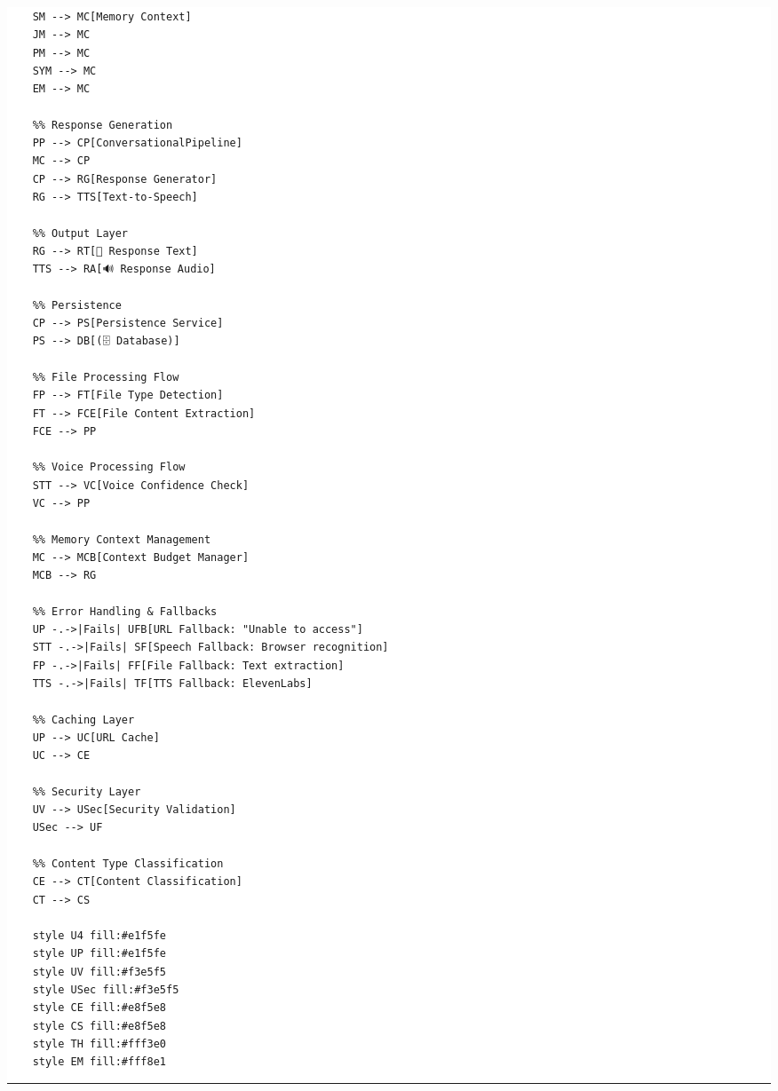 ```mermaid
    SM --> MC[Memory Context]
    JM --> MC
    PM --> MC
    SYM --> MC
    EM --> MC
    
    %% Response Generation
    PP --> CP[ConversationalPipeline]
    MC --> CP
    CP --> RG[Response Generator]
    RG --> TTS[Text-to-Speech]
    
    %% Output Layer
    RG --> RT[📱 Response Text]
    TTS --> RA[🔊 Response Audio]
    
    %% Persistence
    CP --> PS[Persistence Service]
    PS --> DB[(🗄️ Database)]
    
    %% File Processing Flow
    FP --> FT[File Type Detection]
    FT --> FCE[File Content Extraction]
    FCE --> PP
    
    %% Voice Processing Flow
    STT --> VC[Voice Confidence Check]
    VC --> PP
    
    %% Memory Context Management
    MC --> MCB[Context Budget Manager]
    MCB --> RG
    
    %% Error Handling & Fallbacks
    UP -.->|Fails| UFB[URL Fallback: "Unable to access"]
    STT -.->|Fails| SF[Speech Fallback: Browser recognition] 
    FP -.->|Fails| FF[File Fallback: Text extraction]
    TTS -.->|Fails| TF[TTS Fallback: ElevenLabs]
    
    %% Caching Layer
    UP --> UC[URL Cache]
    UC --> CE
    
    %% Security Layer
    UV --> USec[Security Validation]
    USec --> UF
    
    %% Content Type Classification
    CE --> CT[Content Classification]
    CT --> CS
    
    style U4 fill:#e1f5fe
    style UP fill:#e1f5fe
    style UV fill:#f3e5f5
    style USec fill:#f3e5f5
    style CE fill:#e8f5e8
    style CS fill:#e8f5e8
    style TH fill:#fff3e0
    style EM fill:#fff8e1
```

---